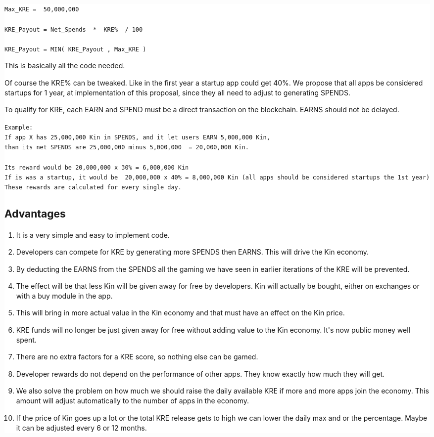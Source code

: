 ```
Max_KRE =  50,000,000

KRE_Payout = Net_Spends  *  KRE%  / 100

KRE_Payout = MIN( KRE_Payout , Max_KRE )
```

This is basically all the code needed.

Of course the KRE% can be tweaked.
Like in the first year a startup app could get 40%.
We propose that all apps be considered startups for 1 year, at implementation of this proposal, since they all need to adjust to generating SPENDS.

To qualify for KRE, each EARN and SPEND must be a direct transaction on the blockchain. EARNS should not be delayed.

```
Example:
If app X has 25,000,000 Kin in SPENDS, and it let users EARN 5,000,000 Kin, 
than its net SPENDS are 25,000,000 minus 5,000,000  = 20,000,000 Kin.

Its reward would be 20,000,000 x 30% = 6,000,000 Kin
If is was a startup, it would be  20,000,000 x 40% = 8,000,000 Kin (all apps should be considered startups the 1st year)
These rewards are calculated for every single day.

```

## Advantages
01. It is a very simple and easy to implement code.

02. Developers can compete for KRE by generating more SPENDS then EARNS.
This will drive the Kin economy.

03. By deducting the EARNS from the SPENDS all the gaming we have seen in earlier iterations of the KRE will be prevented. 

04. The effect will be that less Kin will be given away for free by developers.
Kin will actually be bought, either on exchanges or with a buy module in the app.

05. This will bring in more actual value in the Kin economy and that must have an effect on the Kin price.

06. KRE funds will no longer be just given away for free without adding value to the Kin economy. It's now public money well spent.

07. There are no extra factors for a KRE score, so nothing else can be gamed.

08. Developer rewards do not depend on the performance of other apps.
They know exactly how much they will get.

09. We also solve the problem on how much we should raise the daily available KRE if more and more apps join the economy. This amount will adjust automatically to the number of apps in the economy.

10. If the price of Kin goes up a lot or the total KRE release gets to high we can lower the daily max and or the percentage.
Maybe it can be adjusted every 6 or 12 months.
